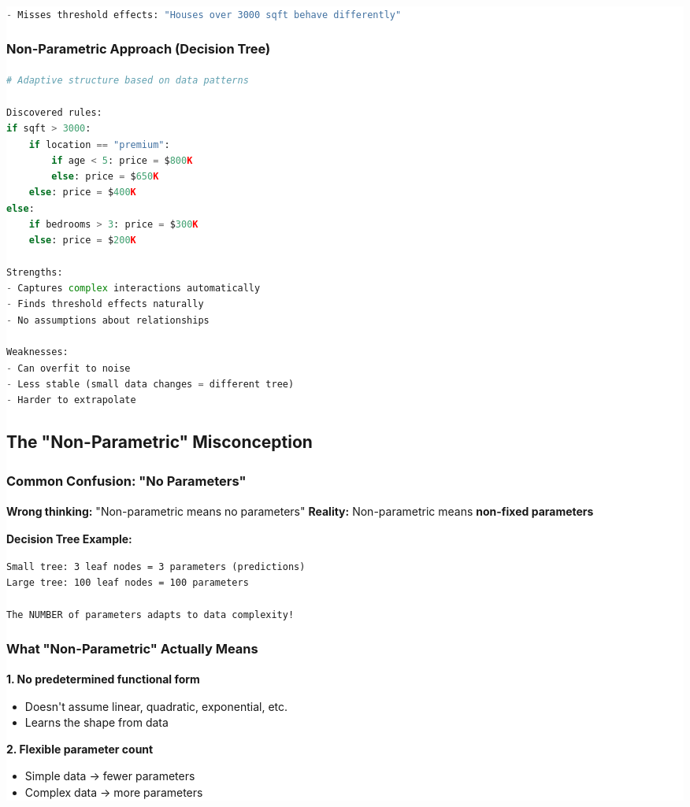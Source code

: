 ```python
- Misses threshold effects: "Houses over 3000 sqft behave differently"
```

### Non-Parametric Approach (Decision Tree)
```python
# Adaptive structure based on data patterns

Discovered rules:
if sqft > 3000:
    if location == "premium":
        if age < 5: price = $800K
        else: price = $650K
    else: price = $400K
else:
    if bedrooms > 3: price = $300K
    else: price = $200K

Strengths:
- Captures complex interactions automatically
- Finds threshold effects naturally
- No assumptions about relationships

Weaknesses:  
- Can overfit to noise
- Less stable (small data changes = different tree)
- Harder to extrapolate
```

## The "Non-Parametric" Misconception

### Common Confusion: "No Parameters"
**Wrong thinking:** "Non-parametric means no parameters"
**Reality:** Non-parametric means **non-fixed parameters**

**Decision Tree Example:**
```
Small tree: 3 leaf nodes = 3 parameters (predictions)
Large tree: 100 leaf nodes = 100 parameters

The NUMBER of parameters adapts to data complexity!
```

### What "Non-Parametric" Actually Means

**1. No predetermined functional form**
- Doesn't assume linear, quadratic, exponential, etc.
- Learns the shape from data

**2. Flexible parameter count**
- Simple data → fewer parameters
- Complex data → more parameters
